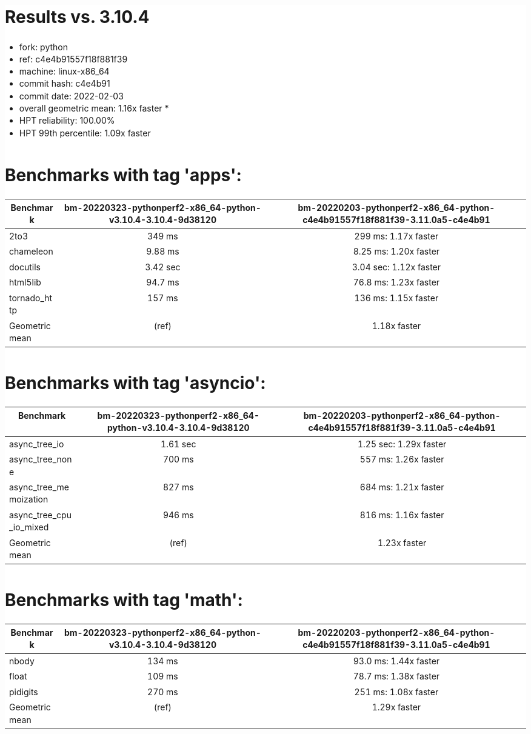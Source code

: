 
# Results vs. 3.10.4

- fork: python
- ref: c4e4b91557f18f881f39
- machine: linux-x86_64
- commit hash: c4e4b91
- commit date: 2022-02-03
- overall geometric mean: 1.16x faster \*
- HPT reliability: 100.00%
- HPT 99th percentile: 1.09x faster

Benchmarks with tag 'apps':
===========================

| Benchmark      | bm-20220323-pythonperf2-x86_64-python-v3.10.4-3.10.4-9d38120 | bm-20220203-pythonperf2-x86_64-python-c4e4b91557f18f881f39-3.11.0a5-c4e4b91 |
|----------------|:------------------------------------------------------------:|:---------------------------------------------------------------------------:|
| 2to3           | 349 ms                                                       | 299 ms: 1.17x faster                                                        |
| chameleon      | 9.88 ms                                                      | 8.25 ms: 1.20x faster                                                       |
| docutils       | 3.42 sec                                                     | 3.04 sec: 1.12x faster                                                      |
| html5lib       | 94.7 ms                                                      | 76.8 ms: 1.23x faster                                                       |
| tornado_http   | 157 ms                                                       | 136 ms: 1.15x faster                                                        |
| Geometric mean | (ref)                                                        | 1.18x faster                                                                |

Benchmarks with tag 'asyncio':
==============================

| Benchmark               | bm-20220323-pythonperf2-x86_64-python-v3.10.4-3.10.4-9d38120 | bm-20220203-pythonperf2-x86_64-python-c4e4b91557f18f881f39-3.11.0a5-c4e4b91 |
|-------------------------|:------------------------------------------------------------:|:---------------------------------------------------------------------------:|
| async_tree_io           | 1.61 sec                                                     | 1.25 sec: 1.29x faster                                                      |
| async_tree_none         | 700 ms                                                       | 557 ms: 1.26x faster                                                        |
| async_tree_memoization  | 827 ms                                                       | 684 ms: 1.21x faster                                                        |
| async_tree_cpu_io_mixed | 946 ms                                                       | 816 ms: 1.16x faster                                                        |
| Geometric mean          | (ref)                                                        | 1.23x faster                                                                |

Benchmarks with tag 'math':
===========================

| Benchmark      | bm-20220323-pythonperf2-x86_64-python-v3.10.4-3.10.4-9d38120 | bm-20220203-pythonperf2-x86_64-python-c4e4b91557f18f881f39-3.11.0a5-c4e4b91 |
|----------------|:------------------------------------------------------------:|:---------------------------------------------------------------------------:|
| nbody          | 134 ms                                                       | 93.0 ms: 1.44x faster                                                       |
| float          | 109 ms                                                       | 78.7 ms: 1.38x faster                                                       |
| pidigits       | 270 ms                                                       | 251 ms: 1.08x faster                                                        |
| Geometric mean | (ref)                                                        | 1.29x faster                                                                |
